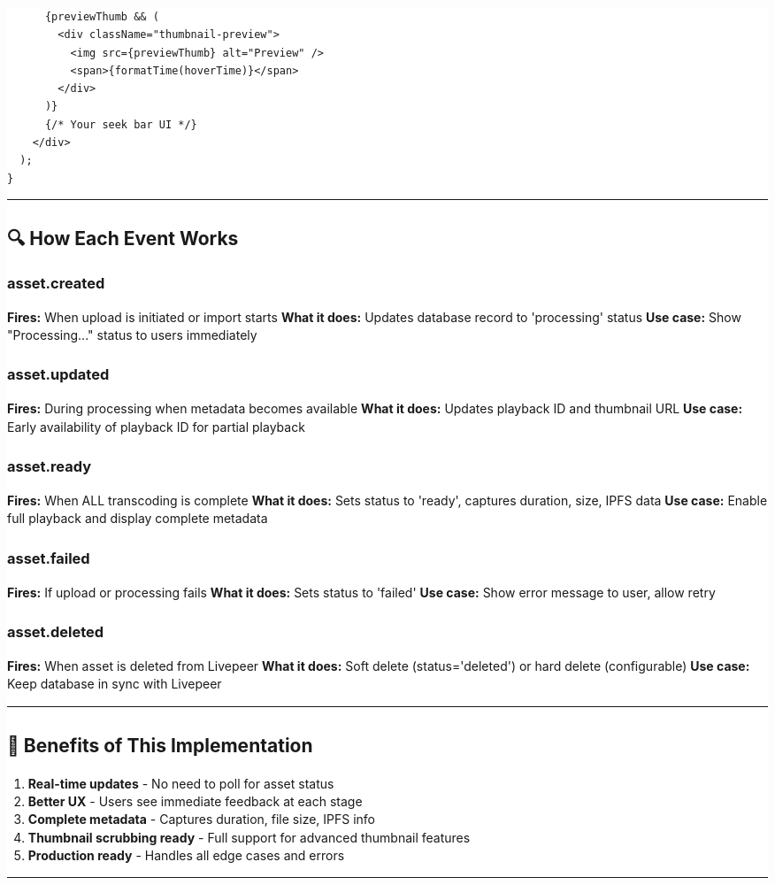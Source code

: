 ```tsx
      {previewThumb && (
        <div className="thumbnail-preview">
          <img src={previewThumb} alt="Preview" />
          <span>{formatTime(hoverTime)}</span>
        </div>
      )}
      {/* Your seek bar UI */}
    </div>
  );
}
```

---

## 🔍 How Each Event Works

### asset.created
**Fires:** When upload is initiated or import starts
**What it does:** Updates database record to 'processing' status
**Use case:** Show "Processing..." status to users immediately

### asset.updated
**Fires:** During processing when metadata becomes available
**What it does:** Updates playback ID and thumbnail URL
**Use case:** Early availability of playback ID for partial playback

### asset.ready
**Fires:** When ALL transcoding is complete
**What it does:** Sets status to 'ready', captures duration, size, IPFS data
**Use case:** Enable full playback and display complete metadata

### asset.failed
**Fires:** If upload or processing fails
**What it does:** Sets status to 'failed'
**Use case:** Show error message to user, allow retry

### asset.deleted
**Fires:** When asset is deleted from Livepeer
**What it does:** Soft delete (status='deleted') or hard delete (configurable)
**Use case:** Keep database in sync with Livepeer

---

## 🎯 Benefits of This Implementation

1. **Real-time updates** - No need to poll for asset status
2. **Better UX** - Users see immediate feedback at each stage
3. **Complete metadata** - Captures duration, file size, IPFS info
4. **Thumbnail scrubbing ready** - Full support for advanced thumbnail features
5. **Production ready** - Handles all edge cases and errors

---
